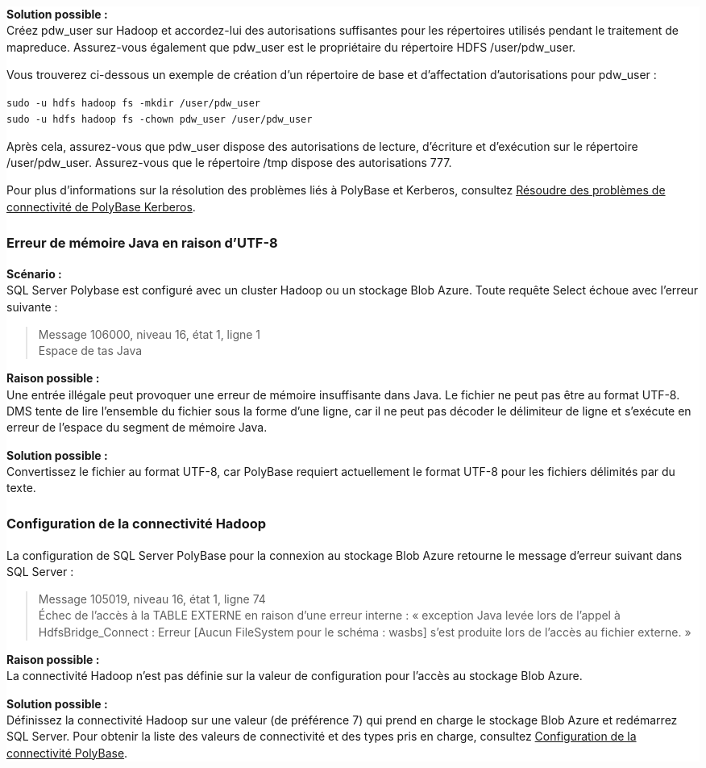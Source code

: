 **Solution possible :**  
Créez pdw_user sur Hadoop et accordez-lui des autorisations suffisantes pour les répertoires utilisés pendant le traitement de mapreduce. Assurez-vous également que pdw_user est le propriétaire du répertoire HDFS /user/pdw_user.

Vous trouverez ci-dessous un exemple de création d’un répertoire de base et d’affectation d’autorisations pour pdw_user :

```console
sudo -u hdfs hadoop fs -mkdir /user/pdw_user
sudo -u hdfs hadoop fs -chown pdw_user /user/pdw_user
```

Après cela, assurez-vous que pdw_user dispose des autorisations de lecture, d’écriture et d’exécution sur le répertoire /user/pdw_user. Assurez-vous que le répertoire /tmp dispose des autorisations 777.

Pour plus d’informations sur la résolution des problèmes liés à PolyBase et Kerberos, consultez [Résoudre des problèmes de connectivité de PolyBase Kerberos](polybase-troubleshoot-connectivity.md).

### <a name="java-memory-error-due-to-utf-8"></a>Erreur de mémoire Java en raison d’UTF-8

**Scénario :**  
SQL Server Polybase est configuré avec un cluster Hadoop ou un stockage Blob Azure. Toute requête Select échoue avec l’erreur suivante :

> Message 106000, niveau 16, état 1, ligne 1<BR>
> Espace de tas Java<BR>

**Raison possible :**  
Une entrée illégale peut provoquer une erreur de mémoire insuffisante dans Java. Le fichier ne peut pas être au format UTF-8. DMS tente de lire l’ensemble du fichier sous la forme d’une ligne, car il ne peut pas décoder le délimiteur de ligne et s’exécute en erreur de l’espace du segment de mémoire Java.

**Solution possible :**  
Convertissez le fichier au format UTF-8, car PolyBase requiert actuellement le format UTF-8 pour les fichiers délimités par du texte.

### <a name="hadoop-connectivity-configuration"></a>Configuration de la connectivité Hadoop

La configuration de SQL Server PolyBase pour la connexion au stockage Blob Azure retourne le message d’erreur suivant dans SQL Server :

> Message 105019, niveau 16, état 1, ligne 74<BR>
> Échec de l’accès à la TABLE EXTERNE en raison d’une erreur interne : « exception Java levée lors de l’appel à HdfsBridge_Connect : Erreur [Aucun FileSystem pour le schéma : wasbs] s’est produite lors de l’accès au fichier externe. »<BR>

**Raison possible :**  
La connectivité Hadoop n’est pas définie sur la valeur de configuration pour l’accès au stockage Blob Azure.

**Solution possible :**  
Définissez la connectivité Hadoop sur une valeur (de préférence 7) qui prend en charge le stockage Blob Azure et redémarrez SQL Server. Pour obtenir la liste des valeurs de connectivité et des types pris en charge, consultez [Configuration de la connectivité PolyBase](../../database-engine/configure-windows/polybase-connectivity-configuration-transact-sql.md#arguments).
